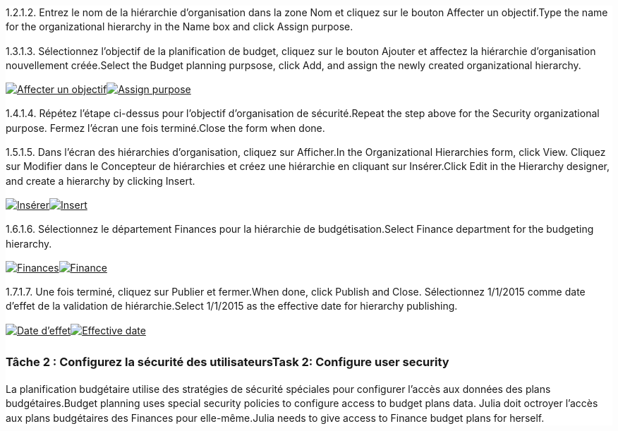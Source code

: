 <span data-ttu-id="5ddd1-140">1.2.</span><span class="sxs-lookup"><span data-stu-id="5ddd1-140">1.2.</span></span> <span data-ttu-id="5ddd1-141">Entrez le nom de la hiérarchie d’organisation dans la zone Nom et cliquez sur le bouton Affecter un objectif.</span><span class="sxs-lookup"><span data-stu-id="5ddd1-141">Type the name for the organizational hierarchy in the Name box and click Assign purpose.</span></span>

<span data-ttu-id="5ddd1-142">1.3.</span><span class="sxs-lookup"><span data-stu-id="5ddd1-142">1.3.</span></span> <span data-ttu-id="5ddd1-143">Sélectionnez l’objectif de la planification de budget, cliquez sur le bouton Ajouter et affectez la hiérarchie d’organisation nouvellement créée.</span><span class="sxs-lookup"><span data-stu-id="5ddd1-143">Select the Budget planning purpsose, click Add, and assign the newly created organizational hierarchy.</span></span> 

<span data-ttu-id="5ddd1-144">[![Affecter un objectif](./media/screenshot5.png)](./media/screenshot5.png)</span><span class="sxs-lookup"><span data-stu-id="5ddd1-144">[![Assign purpose](./media/screenshot5.png)](./media/screenshot5.png)</span></span>

<span data-ttu-id="5ddd1-145">1.4.</span><span class="sxs-lookup"><span data-stu-id="5ddd1-145">1.4.</span></span> <span data-ttu-id="5ddd1-146">Répétez l’étape ci-dessus pour l’objectif d’organisation de sécurité.</span><span class="sxs-lookup"><span data-stu-id="5ddd1-146">Repeat the step above for the Security organizational purpose.</span></span> <span data-ttu-id="5ddd1-147">Fermez l’écran une fois terminé.</span><span class="sxs-lookup"><span data-stu-id="5ddd1-147">Close the form when done.</span></span>

<span data-ttu-id="5ddd1-148">1.5.</span><span class="sxs-lookup"><span data-stu-id="5ddd1-148">1.5.</span></span> <span data-ttu-id="5ddd1-149">Dans l’écran des hiérarchies d’organisation, cliquez sur Afficher.</span><span class="sxs-lookup"><span data-stu-id="5ddd1-149">In the Organizational Hierarchies form, click View.</span></span> <span data-ttu-id="5ddd1-150">Cliquez sur Modifier dans le Concepteur de hiérarchies et créez une hiérarchie en cliquant sur Insérer.</span><span class="sxs-lookup"><span data-stu-id="5ddd1-150">Click Edit in the Hierarchy designer, and create a hierarchy by clicking Insert.</span></span>

<span data-ttu-id="5ddd1-151">[![Insérer](./media/screenshot7.png)](./media/screenshot7.png)</span><span class="sxs-lookup"><span data-stu-id="5ddd1-151">[![Insert](./media/screenshot7.png)](./media/screenshot7.png)</span></span> 

<span data-ttu-id="5ddd1-152">1.6.</span><span class="sxs-lookup"><span data-stu-id="5ddd1-152">1.6.</span></span> <span data-ttu-id="5ddd1-153">Sélectionnez le département Finances pour la hiérarchie de budgétisation.</span><span class="sxs-lookup"><span data-stu-id="5ddd1-153">Select Finance department for the budgeting hierarchy.</span></span> 

<span data-ttu-id="5ddd1-154">[![Finances](./media/screenshot8.png)](./media/screenshot8.png)</span><span class="sxs-lookup"><span data-stu-id="5ddd1-154">[![Finance](./media/screenshot8.png)](./media/screenshot8.png)</span></span>

<span data-ttu-id="5ddd1-155">1.7.</span><span class="sxs-lookup"><span data-stu-id="5ddd1-155">1.7.</span></span> <span data-ttu-id="5ddd1-156">Une fois terminé, cliquez sur Publier et fermer.</span><span class="sxs-lookup"><span data-stu-id="5ddd1-156">When done, click Publish and Close.</span></span> <span data-ttu-id="5ddd1-157">Sélectionnez 1/1/2015 comme date d’effet de la validation de hiérarchie.</span><span class="sxs-lookup"><span data-stu-id="5ddd1-157">Select 1/1/2015 as the effective date for hierarchy publishing.</span></span>

<span data-ttu-id="5ddd1-158">[![Date d’effet](./media/screenshot9.png)](./media/screenshot9.png)</span><span class="sxs-lookup"><span data-stu-id="5ddd1-158">[![Effective date](./media/screenshot9.png)](./media/screenshot9.png)</span></span>

### <a name="task-2-configure-user-security"></a><span data-ttu-id="5ddd1-159">Tâche 2 : Configurez la sécurité des utilisateurs</span><span class="sxs-lookup"><span data-stu-id="5ddd1-159">Task 2: Configure user security</span></span>
<span data-ttu-id="5ddd1-160">La planification budgétaire utilise des stratégies de sécurité spéciales pour configurer l’accès aux données des plans budgétaires.</span><span class="sxs-lookup"><span data-stu-id="5ddd1-160">Budget planning uses special security policies to configure access to budget plans data.</span></span> <span data-ttu-id="5ddd1-161">Julia doit octroyer l’accès aux plans budgétaires des Finances pour elle-même.</span><span class="sxs-lookup"><span data-stu-id="5ddd1-161">Julia needs to give access to Finance budget plans for herself.</span></span> 
